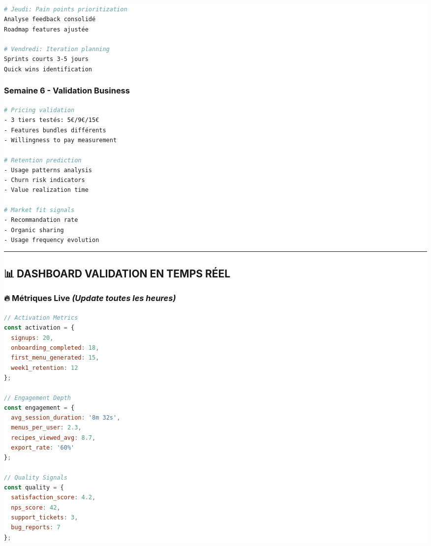 ```bash
# Jeudi: Pain points prioritization
Analyse feedback consolidé
Roadmap features ajustée

# Vendredi: Iteration planning
Sprints courts 3-5 jours
Quick wins identification
```

### **Semaine 6** - Validation Business
```bash
# Pricing validation
- 3 tiers testés: 5€/9€/15€
- Features bundles différents
- Willingness to pay measurement

# Retention prediction
- Usage patterns analysis
- Churn risk indicators
- Value realization time

# Market fit signals
- Recommandation rate
- Organic sharing
- Usage frequency evolution
```

---

## 📊 DASHBOARD VALIDATION EN TEMPS RÉEL

### 🔥 **Métriques Live** *(Update toutes les heures)*
```javascript
// Activation Metrics
const activation = {
  signups: 20,
  onboarding_completed: 18,
  first_menu_generated: 15,
  week1_retention: 12
};

// Engagement Depth
const engagement = {
  avg_session_duration: '8m 32s',
  menus_per_user: 2.3,
  recipes_viewed_avg: 8.7,
  export_rate: '60%'
};

// Quality Signals  
const quality = {
  satisfaction_score: 4.2,
  nps_score: 42,
  support_tickets: 3,
  bug_reports: 7
};
```
